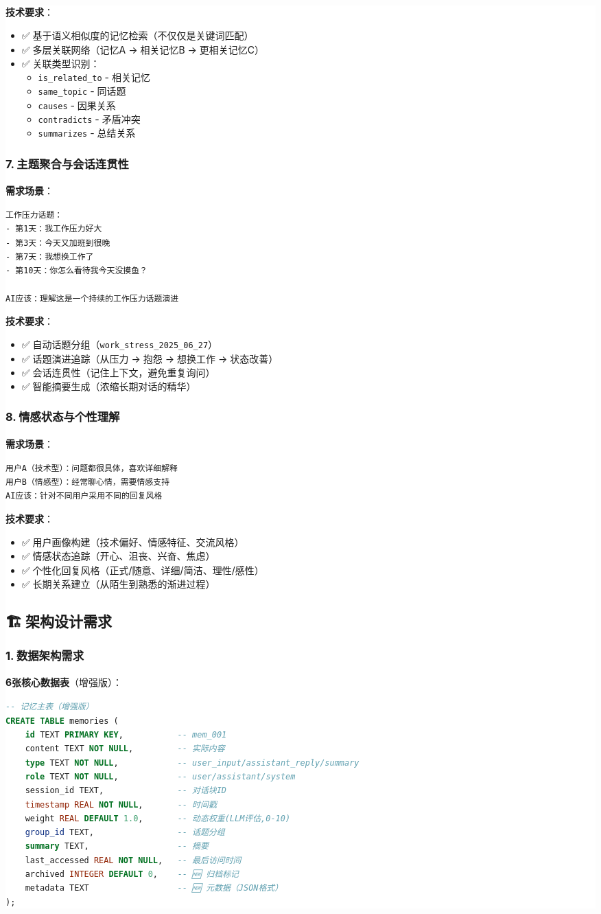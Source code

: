 **技术要求**：
- ✅ 基于语义相似度的记忆检索（不仅仅是关键词匹配）
- ✅ 多层关联网络（记忆A → 相关记忆B → 更相关记忆C）
- ✅ 关联类型识别：
  - `is_related_to` - 相关记忆
  - `same_topic` - 同话题
  - `causes` - 因果关系
  - `contradicts` - 矛盾冲突
  - `summarizes` - 总结关系

### 7. **主题聚合与会话连贯性**

**需求场景**：
```
工作压力话题：
- 第1天：我工作压力好大
- 第3天：今天又加班到很晚  
- 第7天：我想换工作了
- 第10天：你怎么看待我今天没摸鱼？

AI应该：理解这是一个持续的工作压力话题演进
```

**技术要求**：
- ✅ 自动话题分组（`work_stress_2025_06_27`）
- ✅ 话题演进追踪（从压力 → 抱怨 → 想换工作 → 状态改善）
- ✅ 会话连贯性（记住上下文，避免重复询问）
- ✅ 智能摘要生成（浓缩长期对话的精华）

### 8. **情感状态与个性理解**

**需求场景**：
```
用户A（技术型）：问题都很具体，喜欢详细解释
用户B（情感型）：经常聊心情，需要情感支持
AI应该：针对不同用户采用不同的回复风格
```

**技术要求**：
- ✅ 用户画像构建（技术偏好、情感特征、交流风格）
- ✅ 情感状态追踪（开心、沮丧、兴奋、焦虑）
- ✅ 个性化回复风格（正式/随意、详细/简洁、理性/感性）
- ✅ 长期关系建立（从陌生到熟悉的渐进过程）

## 🏗️ 架构设计需求

### 1. **数据架构需求**

**6张核心数据表**（增强版）：
```sql
-- 记忆主表（增强版）
CREATE TABLE memories (
    id TEXT PRIMARY KEY,           -- mem_001
    content TEXT NOT NULL,         -- 实际内容
    type TEXT NOT NULL,            -- user_input/assistant_reply/summary
    role TEXT NOT NULL,            -- user/assistant/system
    session_id TEXT,               -- 对话块ID
    timestamp REAL NOT NULL,       -- 时间戳
    weight REAL DEFAULT 1.0,       -- 动态权重(LLM评估,0-10)
    group_id TEXT,                 -- 话题分组
    summary TEXT,                  -- 摘要
    last_accessed REAL NOT NULL,   -- 最后访问时间
    archived INTEGER DEFAULT 0,    -- 🆕 归档标记
    metadata TEXT                  -- 🆕 元数据（JSON格式）
);
```